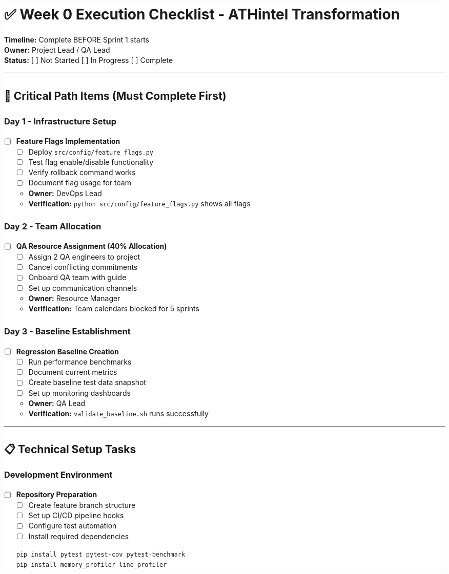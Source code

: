 # ✅ Week 0 Execution Checklist - ATHintel Transformation

**Timeline:** Complete BEFORE Sprint 1 starts  
**Owner:** Project Lead / QA Lead  
**Status:** [ ] Not Started [ ] In Progress [ ] Complete

---

## 🚨 Critical Path Items (Must Complete First)

### Day 1 - Infrastructure Setup
- [ ] **Feature Flags Implementation**
  - [ ] Deploy `src/config/feature_flags.py`
  - [ ] Test flag enable/disable functionality
  - [ ] Verify rollback command works
  - [ ] Document flag usage for team
  - **Owner:** DevOps Lead
  - **Verification:** `python src/config/feature_flags.py` shows all flags

### Day 2 - Team Allocation
- [ ] **QA Resource Assignment (40% Allocation)**
  - [ ] Assign 2 QA engineers to project
  - [ ] Cancel conflicting commitments
  - [ ] Onboard QA team with guide
  - [ ] Set up communication channels
  - **Owner:** Resource Manager
  - **Verification:** Team calendars blocked for 5 sprints

### Day 3 - Baseline Establishment
- [ ] **Regression Baseline Creation**
  - [ ] Run performance benchmarks
  - [ ] Document current metrics
  - [ ] Create baseline test data snapshot
  - [ ] Set up monitoring dashboards
  - **Owner:** QA Lead
  - **Verification:** `validate_baseline.sh` runs successfully

---

## 📋 Technical Setup Tasks

### Development Environment
- [ ] **Repository Preparation**
  - [ ] Create feature branch structure
  - [ ] Set up CI/CD pipeline hooks
  - [ ] Configure test automation
  - [ ] Install required dependencies
  ```bash
  pip install pytest pytest-cov pytest-benchmark
  pip install memory_profiler line_profiler
  ```
